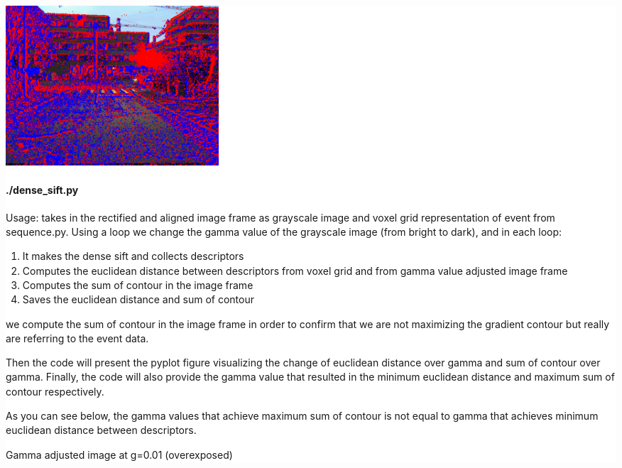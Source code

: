    <img src="./imgs/events_on_image_100.png" height="225"/>
</p>

#### ./dense_sift.py

Usage: takes in the rectified and aligned image frame as grayscale image and voxel grid representation of event from sequence.py. 
Using a loop we change the gamma value of the grayscale image (from bright to dark), and in each loop:

1. It makes the dense sift and collects descriptors
2. Computes the euclidean distance between descriptors from voxel grid and from gamma value adjusted image frame
3. Computes the sum of contour in the image frame
4. Saves the euclidean distance and sum of contour 

we compute the sum of contour in the image frame in order to confirm that we are not maximizing the gradient contour but really are referring to the event data. 

Then the code will present the pyplot figure visualizing the change of euclidean distance over gamma and sum of contour over gamma.
Finally, the code will also provide the gamma value that resulted in the minimum euclidean distance and maximum sum of contour respectively. 

As you can see below, the gamma values that achieve maximum sum of contour is not equal to gamma that achieves minimum euclidean distance between descriptors. 

Gamma adjusted image at g=0.01 (overexposed)

<p align="center">